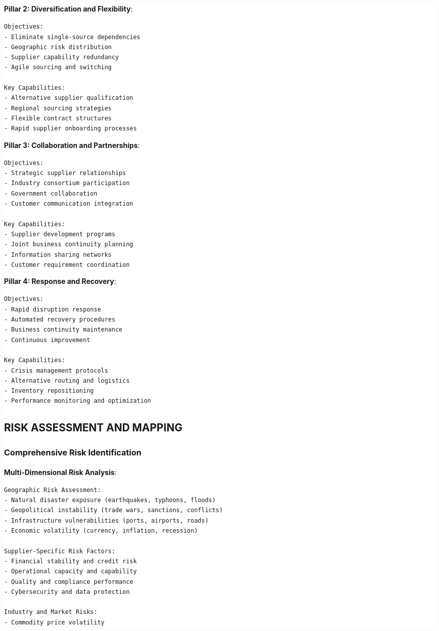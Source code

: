 **Pillar 2: Diversification and Flexibility**:
```
Objectives:
- Eliminate single-source dependencies
- Geographic risk distribution
- Supplier capability redundancy
- Agile sourcing and switching

Key Capabilities:
- Alternative supplier qualification
- Regional sourcing strategies
- Flexible contract structures
- Rapid supplier onboarding processes
```

**Pillar 3: Collaboration and Partnerships**:
```
Objectives:
- Strategic supplier relationships
- Industry consortium participation
- Government collaboration
- Customer communication integration

Key Capabilities:
- Supplier development programs
- Joint business continuity planning
- Information sharing networks
- Customer requirement coordination
```

**Pillar 4: Response and Recovery**:
```
Objectives:
- Rapid disruption response
- Automated recovery procedures
- Business continuity maintenance
- Continuous improvement

Key Capabilities:
- Crisis management protocols
- Alternative routing and logistics
- Inventory repositioning
- Performance monitoring and optimization
```

## RISK ASSESSMENT AND MAPPING

### Comprehensive Risk Identification

**Multi-Dimensional Risk Analysis**:
```
Geographic Risk Assessment:
- Natural disaster exposure (earthquakes, typhoons, floods)
- Geopolitical instability (trade wars, sanctions, conflicts)
- Infrastructure vulnerabilities (ports, airports, roads)
- Economic volatility (currency, inflation, recession)

Supplier-Specific Risk Factors:
- Financial stability and credit risk
- Operational capacity and capability
- Quality and compliance performance
- Cybersecurity and data protection

Industry and Market Risks:
- Commodity price volatility
```